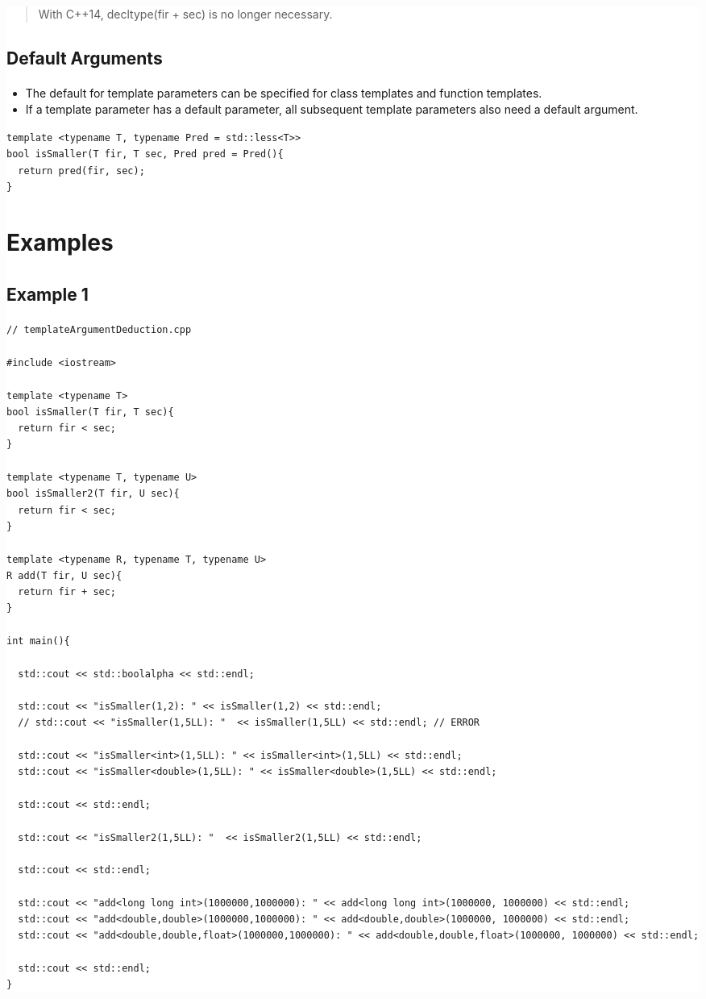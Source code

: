 > With C++14, decltype(fir + sec) is no longer necessary.

## Default Arguments
- The default for template parameters can be specified for class templates and function templates.
- If a template parameter has a default parameter, all subsequent template parameters also need a default argument.
```
template <typename T, typename Pred = std::less<T>> 
bool isSmaller(T fir, T sec, Pred pred = Pred(){
  return pred(fir, sec); 
}
```

# Examples
## Example 1
```
// templateArgumentDeduction.cpp

#include <iostream>

template <typename T>
bool isSmaller(T fir, T sec){
  return fir < sec;
}

template <typename T, typename U>
bool isSmaller2(T fir, U sec){
  return fir < sec;
}

template <typename R, typename T, typename U>
R add(T fir, U sec){
  return fir + sec;
}

int main(){

  std::cout << std::boolalpha << std::endl;

  std::cout << "isSmaller(1,2): " << isSmaller(1,2) << std::endl;
  // std::cout << "isSmaller(1,5LL): "  << isSmaller(1,5LL) << std::endl; // ERROR

  std::cout << "isSmaller<int>(1,5LL): " << isSmaller<int>(1,5LL) << std::endl;
  std::cout << "isSmaller<double>(1,5LL): " << isSmaller<double>(1,5LL) << std::endl;

  std::cout << std::endl;

  std::cout << "isSmaller2(1,5LL): "  << isSmaller2(1,5LL) << std::endl;

  std::cout << std::endl;

  std::cout << "add<long long int>(1000000,1000000): " << add<long long int>(1000000, 1000000) << std::endl;
  std::cout << "add<double,double>(1000000,1000000): " << add<double,double>(1000000, 1000000) << std::endl;
  std::cout << "add<double,double,float>(1000000,1000000): " << add<double,double,float>(1000000, 1000000) << std::endl;

  std::cout << std::endl;
}
```
